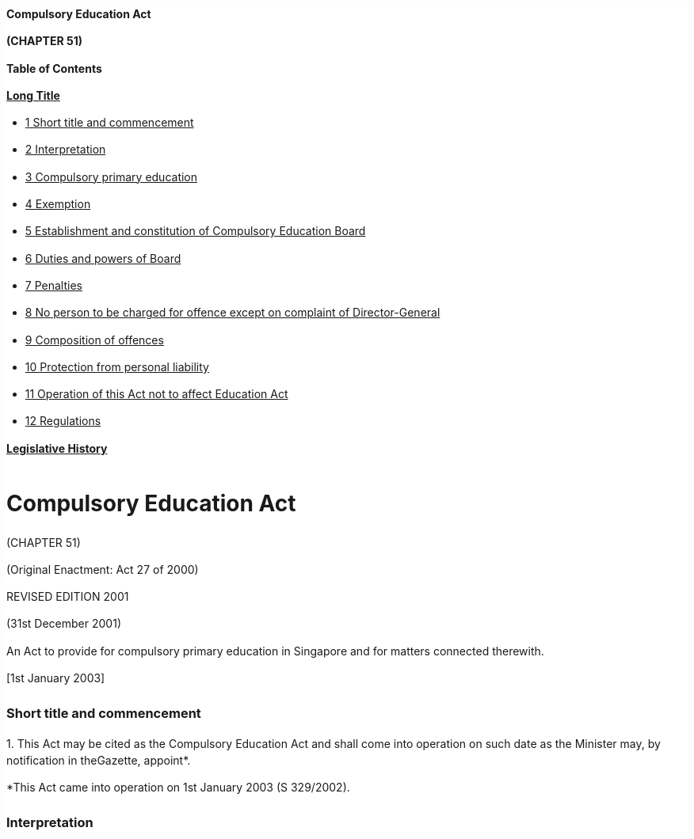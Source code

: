 **Compulsory Education Act**

**(CHAPTER 51)**

**Table of Contents**

[**Long Title**](#Compulsory-Education-Act)

- [1 Short title and commencement](#Short-title-and-commencement)

- [2 Interpretation](#Interpretation)

- [3 Compulsory primary education](#Compulsory-primary-education)

- [4 Exemption](#Exemption)

- [5 Establishment and constitution of Compulsory Education Board](#Establishment-and-constitution-of-Compulsory-Education-Board)

- [6 Duties and powers of Board](#Duties-and-powers-of-Board)

- [7 Penalties](#Penalties)

- [8 No person to be charged for offence except on complaint of Director-General](#No-person-to-be-charged-for-offence-except-on-complaint-of-Director-General)

- [9 Composition of offences](#Composition-of-offences)

- [10 Protection from personal liability](#Protection-from-personal-liability)

- [11 Operation of this Act not to affect Education Act](#Operation-of-this-Act-not-to-affect-Education-Act)

- [12 Regulations](#Regulations)

[**Legislative History**](#Legislative-History)

# Compulsory Education Act

(CHAPTER 51)

(Original Enactment: Act 27 of 2000)

REVISED EDITION 2001

(31st December 2001)

An Act to provide for compulsory primary education in Singapore and for matters connected therewith.

[1st January 2003]

### Short title and commencement

1\. This Act may be cited as the Compulsory Education Act and shall come into operation on such date as the Minister may, by notification in theGazette, appoint\*.

\*This Act came into operation on 1st January 2003 (S 329/2002).

### Interpretation
